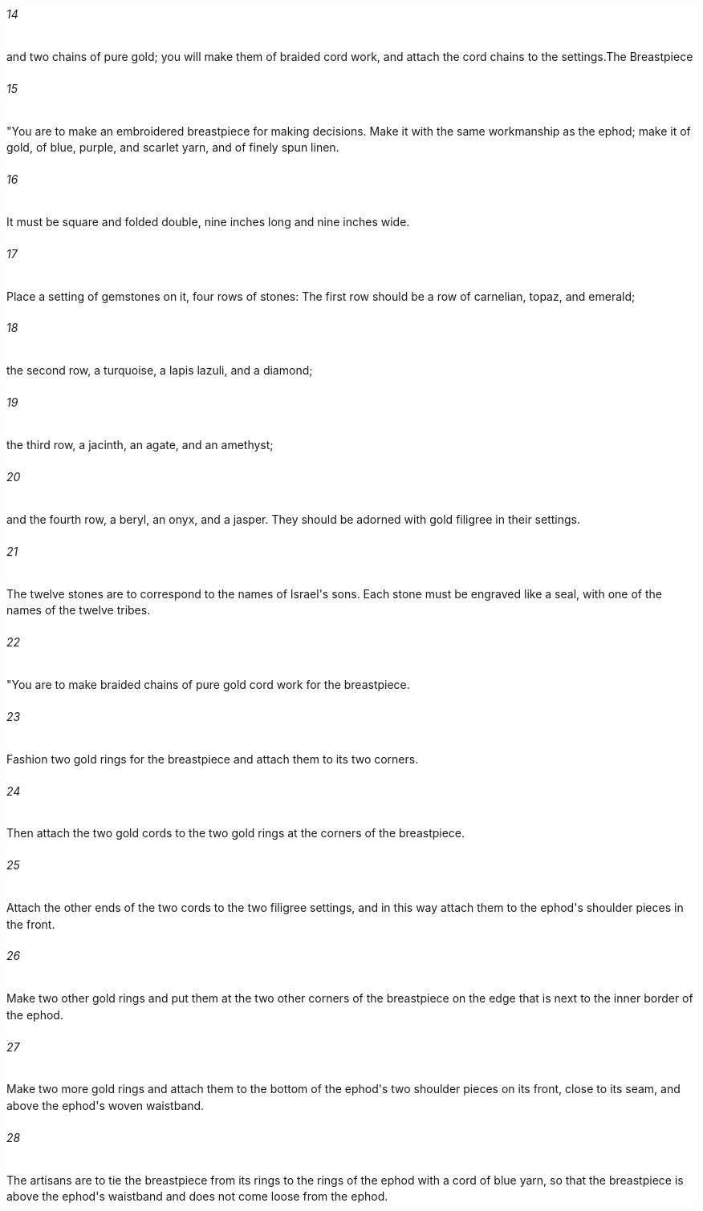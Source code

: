 ###### 14 
and two chains of pure gold; you will make them of braided cord work, and attach the cord chains to the settings.The Breastpiece 

###### 15 
"You are to make an embroidered breastpiece for making decisions. Make it with the same workmanship as the ephod; make it of gold, of blue, purple, and scarlet yarn, and of finely spun linen. 

###### 16 
It must be square and folded double, nine inches long and nine inches wide. 

###### 17 
Place a setting of gemstones on it, four rows of stones: The first row should be a row of carnelian, topaz, and emerald; 

###### 18 
the second row, a turquoise, a lapis lazuli, and a diamond; 

###### 19 
the third row, a jacinth, an agate, and an amethyst; 

###### 20 
and the fourth row, a beryl, an onyx, and a jasper. They should be adorned with gold filigree in their settings. 

###### 21 
The twelve stones are to correspond to the names of Israel's sons. Each stone must be engraved like a seal, with one of the names of the twelve tribes. 

###### 22 
"You are to make braided chains of pure gold cord work for the breastpiece. 

###### 23 
Fashion two gold rings for the breastpiece and attach them to its two corners. 

###### 24 
Then attach the two gold cords to the two gold rings at the corners of the breastpiece. 

###### 25 
Attach the other ends of the two cords to the two filigree settings, and in this way attach them to the ephod's shoulder pieces in the front. 

###### 26 
Make two other gold rings and put them at the two other corners of the breastpiece on the edge that is next to the inner border of the ephod. 

###### 27 
Make two more gold rings and attach them to the bottom of the ephod's two shoulder pieces on its front, close to its seam, and above the ephod's woven waistband. 

###### 28 
The artisans are to tie the breastpiece from its rings to the rings of the ephod with a cord of blue yarn, so that the breastpiece is above the ephod's waistband and does not come loose from the ephod. 
